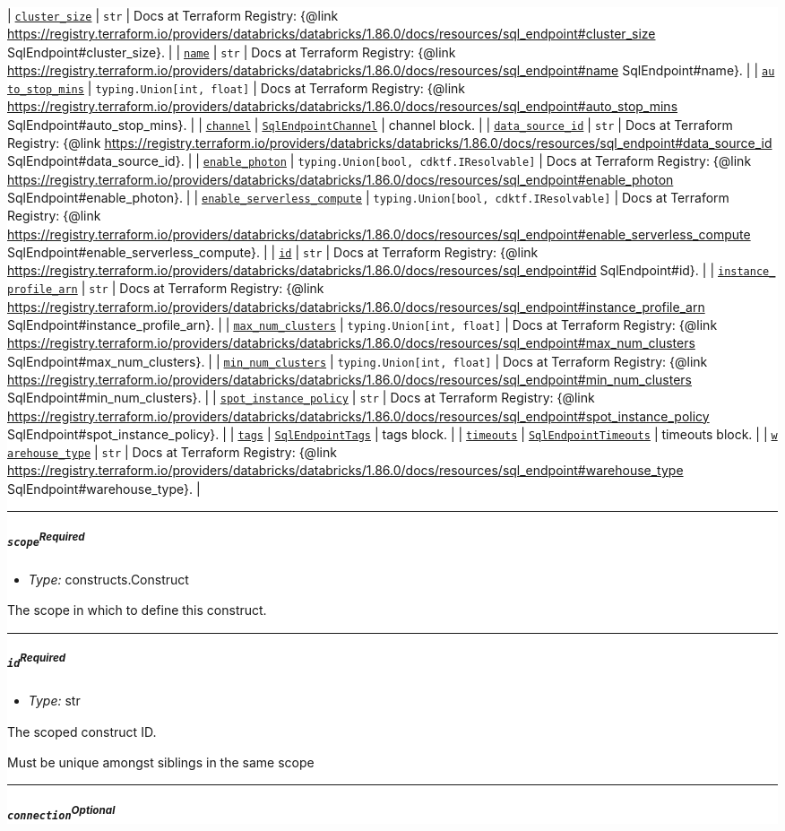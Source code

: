 | <code><a href="#@cdktf/provider-databricks.sqlEndpoint.SqlEndpoint.Initializer.parameter.clusterSize">cluster_size</a></code> | <code>str</code> | Docs at Terraform Registry: {@link https://registry.terraform.io/providers/databricks/databricks/1.86.0/docs/resources/sql_endpoint#cluster_size SqlEndpoint#cluster_size}. |
| <code><a href="#@cdktf/provider-databricks.sqlEndpoint.SqlEndpoint.Initializer.parameter.name">name</a></code> | <code>str</code> | Docs at Terraform Registry: {@link https://registry.terraform.io/providers/databricks/databricks/1.86.0/docs/resources/sql_endpoint#name SqlEndpoint#name}. |
| <code><a href="#@cdktf/provider-databricks.sqlEndpoint.SqlEndpoint.Initializer.parameter.autoStopMins">auto_stop_mins</a></code> | <code>typing.Union[int, float]</code> | Docs at Terraform Registry: {@link https://registry.terraform.io/providers/databricks/databricks/1.86.0/docs/resources/sql_endpoint#auto_stop_mins SqlEndpoint#auto_stop_mins}. |
| <code><a href="#@cdktf/provider-databricks.sqlEndpoint.SqlEndpoint.Initializer.parameter.channel">channel</a></code> | <code><a href="#@cdktf/provider-databricks.sqlEndpoint.SqlEndpointChannel">SqlEndpointChannel</a></code> | channel block. |
| <code><a href="#@cdktf/provider-databricks.sqlEndpoint.SqlEndpoint.Initializer.parameter.dataSourceId">data_source_id</a></code> | <code>str</code> | Docs at Terraform Registry: {@link https://registry.terraform.io/providers/databricks/databricks/1.86.0/docs/resources/sql_endpoint#data_source_id SqlEndpoint#data_source_id}. |
| <code><a href="#@cdktf/provider-databricks.sqlEndpoint.SqlEndpoint.Initializer.parameter.enablePhoton">enable_photon</a></code> | <code>typing.Union[bool, cdktf.IResolvable]</code> | Docs at Terraform Registry: {@link https://registry.terraform.io/providers/databricks/databricks/1.86.0/docs/resources/sql_endpoint#enable_photon SqlEndpoint#enable_photon}. |
| <code><a href="#@cdktf/provider-databricks.sqlEndpoint.SqlEndpoint.Initializer.parameter.enableServerlessCompute">enable_serverless_compute</a></code> | <code>typing.Union[bool, cdktf.IResolvable]</code> | Docs at Terraform Registry: {@link https://registry.terraform.io/providers/databricks/databricks/1.86.0/docs/resources/sql_endpoint#enable_serverless_compute SqlEndpoint#enable_serverless_compute}. |
| <code><a href="#@cdktf/provider-databricks.sqlEndpoint.SqlEndpoint.Initializer.parameter.id">id</a></code> | <code>str</code> | Docs at Terraform Registry: {@link https://registry.terraform.io/providers/databricks/databricks/1.86.0/docs/resources/sql_endpoint#id SqlEndpoint#id}. |
| <code><a href="#@cdktf/provider-databricks.sqlEndpoint.SqlEndpoint.Initializer.parameter.instanceProfileArn">instance_profile_arn</a></code> | <code>str</code> | Docs at Terraform Registry: {@link https://registry.terraform.io/providers/databricks/databricks/1.86.0/docs/resources/sql_endpoint#instance_profile_arn SqlEndpoint#instance_profile_arn}. |
| <code><a href="#@cdktf/provider-databricks.sqlEndpoint.SqlEndpoint.Initializer.parameter.maxNumClusters">max_num_clusters</a></code> | <code>typing.Union[int, float]</code> | Docs at Terraform Registry: {@link https://registry.terraform.io/providers/databricks/databricks/1.86.0/docs/resources/sql_endpoint#max_num_clusters SqlEndpoint#max_num_clusters}. |
| <code><a href="#@cdktf/provider-databricks.sqlEndpoint.SqlEndpoint.Initializer.parameter.minNumClusters">min_num_clusters</a></code> | <code>typing.Union[int, float]</code> | Docs at Terraform Registry: {@link https://registry.terraform.io/providers/databricks/databricks/1.86.0/docs/resources/sql_endpoint#min_num_clusters SqlEndpoint#min_num_clusters}. |
| <code><a href="#@cdktf/provider-databricks.sqlEndpoint.SqlEndpoint.Initializer.parameter.spotInstancePolicy">spot_instance_policy</a></code> | <code>str</code> | Docs at Terraform Registry: {@link https://registry.terraform.io/providers/databricks/databricks/1.86.0/docs/resources/sql_endpoint#spot_instance_policy SqlEndpoint#spot_instance_policy}. |
| <code><a href="#@cdktf/provider-databricks.sqlEndpoint.SqlEndpoint.Initializer.parameter.tags">tags</a></code> | <code><a href="#@cdktf/provider-databricks.sqlEndpoint.SqlEndpointTags">SqlEndpointTags</a></code> | tags block. |
| <code><a href="#@cdktf/provider-databricks.sqlEndpoint.SqlEndpoint.Initializer.parameter.timeouts">timeouts</a></code> | <code><a href="#@cdktf/provider-databricks.sqlEndpoint.SqlEndpointTimeouts">SqlEndpointTimeouts</a></code> | timeouts block. |
| <code><a href="#@cdktf/provider-databricks.sqlEndpoint.SqlEndpoint.Initializer.parameter.warehouseType">warehouse_type</a></code> | <code>str</code> | Docs at Terraform Registry: {@link https://registry.terraform.io/providers/databricks/databricks/1.86.0/docs/resources/sql_endpoint#warehouse_type SqlEndpoint#warehouse_type}. |

---

##### `scope`<sup>Required</sup> <a name="scope" id="@cdktf/provider-databricks.sqlEndpoint.SqlEndpoint.Initializer.parameter.scope"></a>

- *Type:* constructs.Construct

The scope in which to define this construct.

---

##### `id`<sup>Required</sup> <a name="id" id="@cdktf/provider-databricks.sqlEndpoint.SqlEndpoint.Initializer.parameter.id"></a>

- *Type:* str

The scoped construct ID.

Must be unique amongst siblings in the same scope

---

##### `connection`<sup>Optional</sup> <a name="connection" id="@cdktf/provider-databricks.sqlEndpoint.SqlEndpoint.Initializer.parameter.connection"></a>
